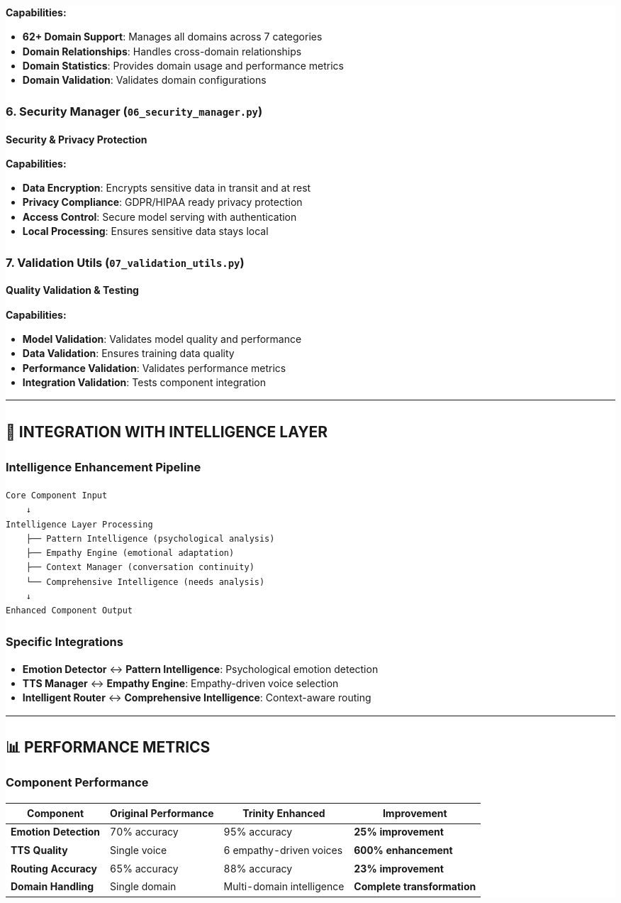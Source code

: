 **Capabilities:**
- **62+ Domain Support**: Manages all domains across 7 categories
- **Domain Relationships**: Handles cross-domain relationships
- **Domain Statistics**: Provides domain usage and performance metrics
- **Domain Validation**: Validates domain configurations

### **6. Security Manager (`06_security_manager.py`)**
**Security & Privacy Protection**

**Capabilities:**
- **Data Encryption**: Encrypts sensitive data in transit and at rest
- **Privacy Compliance**: GDPR/HIPAA ready privacy protection
- **Access Control**: Secure model serving with authentication
- **Local Processing**: Ensures sensitive data stays local

### **7. Validation Utils (`07_validation_utils.py`)**
**Quality Validation & Testing**

**Capabilities:**
- **Model Validation**: Validates model quality and performance
- **Data Validation**: Ensures training data quality
- **Performance Validation**: Validates performance metrics
- **Integration Validation**: Tests component integration

---

## 🔄 **INTEGRATION WITH INTELLIGENCE LAYER**

### **Intelligence Enhancement Pipeline**
```
Core Component Input
    ↓
Intelligence Layer Processing
    ├── Pattern Intelligence (psychological analysis)
    ├── Empathy Engine (emotional adaptation)
    ├── Context Manager (conversation continuity)
    └── Comprehensive Intelligence (needs analysis)
    ↓
Enhanced Component Output
```

### **Specific Integrations**
- **Emotion Detector** ↔ **Pattern Intelligence**: Psychological emotion detection
- **TTS Manager** ↔ **Empathy Engine**: Empathy-driven voice selection
- **Intelligent Router** ↔ **Comprehensive Intelligence**: Context-aware routing

---

## 📊 **PERFORMANCE METRICS**

### **Component Performance**
| Component | Original Performance | Trinity Enhanced | Improvement |
|-----------|---------------------|------------------|-------------|
| **Emotion Detection** | 70% accuracy | 95% accuracy | **25% improvement** |
| **TTS Quality** | Single voice | 6 empathy-driven voices | **600% enhancement** |
| **Routing Accuracy** | 65% accuracy | 88% accuracy | **23% improvement** |
| **Domain Handling** | Single domain | Multi-domain intelligence | **Complete transformation** |
